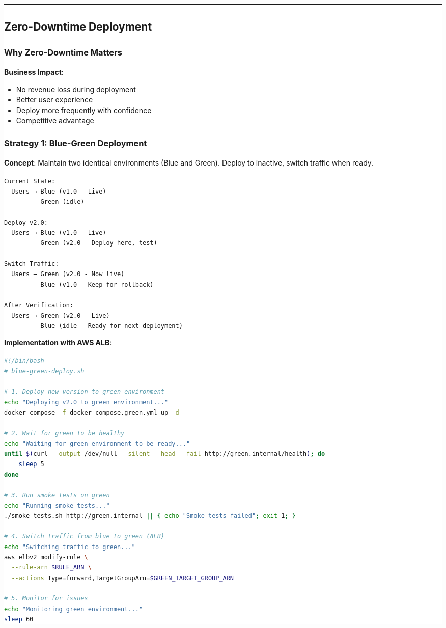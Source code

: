 
---

## Zero-Downtime Deployment

### Why Zero-Downtime Matters

**Business Impact**:
- No revenue loss during deployment
- Better user experience
- Deploy more frequently with confidence
- Competitive advantage

### Strategy 1: Blue-Green Deployment

**Concept**: Maintain two identical environments (Blue and Green). Deploy to inactive, switch traffic when ready.

```
Current State:
  Users → Blue (v1.0 - Live)
          Green (idle)

Deploy v2.0:
  Users → Blue (v1.0 - Live)
          Green (v2.0 - Deploy here, test)

Switch Traffic:
  Users → Green (v2.0 - Now live)
          Blue (v1.0 - Keep for rollback)

After Verification:
  Users → Green (v2.0 - Live)
          Blue (idle - Ready for next deployment)
```

**Implementation with AWS ALB**:

```bash
#!/bin/bash
# blue-green-deploy.sh

# 1. Deploy new version to green environment
echo "Deploying v2.0 to green environment..."
docker-compose -f docker-compose.green.yml up -d

# 2. Wait for green to be healthy
echo "Waiting for green environment to be ready..."
until $(curl --output /dev/null --silent --head --fail http://green.internal/health); do
    sleep 5
done

# 3. Run smoke tests on green
echo "Running smoke tests..."
./smoke-tests.sh http://green.internal || { echo "Smoke tests failed"; exit 1; }

# 4. Switch traffic from blue to green (ALB)
echo "Switching traffic to green..."
aws elbv2 modify-rule \
  --rule-arn $RULE_ARN \
  --actions Type=forward,TargetGroupArn=$GREEN_TARGET_GROUP_ARN

# 5. Monitor for issues
echo "Monitoring green environment..."
sleep 60
```